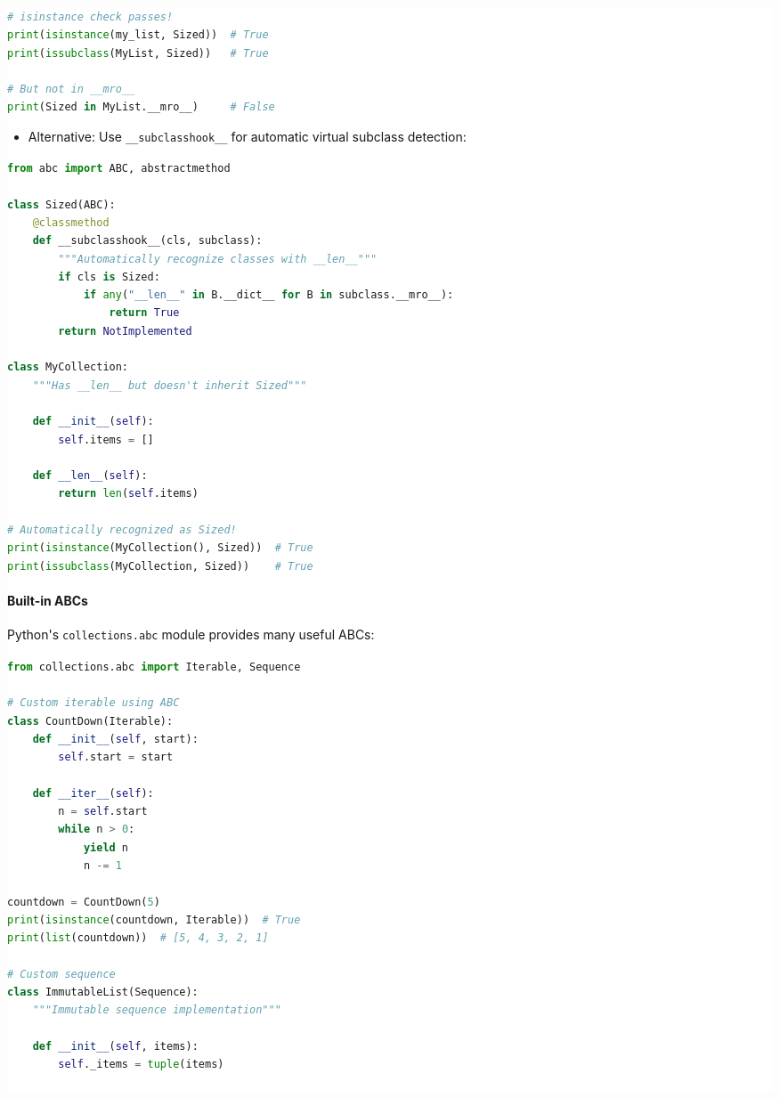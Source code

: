 ```py
# isinstance check passes!
print(isinstance(my_list, Sized))  # True
print(issubclass(MyList, Sized))   # True

# But not in __mro__
print(Sized in MyList.__mro__)     # False
```

- Alternative: Use `__subclasshook__` for automatic virtual subclass detection:

```py
from abc import ABC, abstractmethod

class Sized(ABC):
    @classmethod
    def __subclasshook__(cls, subclass):
        """Automatically recognize classes with __len__"""
        if cls is Sized:
            if any("__len__" in B.__dict__ for B in subclass.__mro__):
                return True
        return NotImplemented

class MyCollection:
    """Has __len__ but doesn't inherit Sized"""
    
    def __init__(self):
        self.items = []
    
    def __len__(self):
        return len(self.items)

# Automatically recognized as Sized!
print(isinstance(MyCollection(), Sized))  # True
print(issubclass(MyCollection, Sized))    # True
```

#### Built-in ABCs

Python's `collections.abc` module provides many useful ABCs:

```py
from collections.abc import Iterable, Sequence

# Custom iterable using ABC
class CountDown(Iterable):
    def __init__(self, start):
        self.start = start
    
    def __iter__(self):
        n = self.start
        while n > 0:
            yield n
            n -= 1

countdown = CountDown(5)
print(isinstance(countdown, Iterable))  # True
print(list(countdown))  # [5, 4, 3, 2, 1]

# Custom sequence
class ImmutableList(Sequence):
    """Immutable sequence implementation"""
    
    def __init__(self, items):
        self._items = tuple(items)
    
```